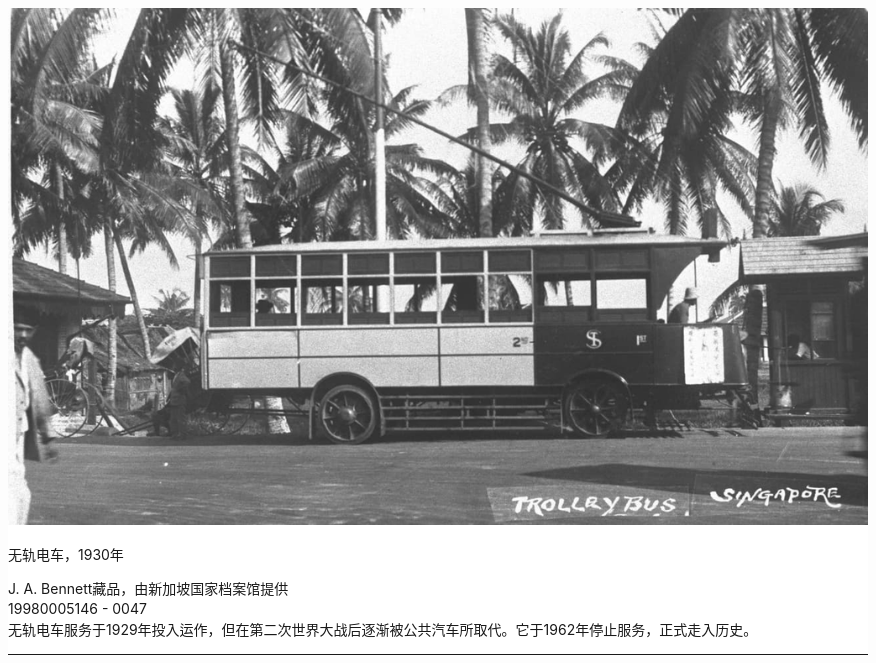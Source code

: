 ![无轨电车，1930年](/images/city-in-motion/Sub1-17-a-trolley-bus.jpg)
<div class="custom-caption">
<div><p>无轨电车，1930年</p></div>
<div>J. A. Bennett藏品，由新加坡国家档案馆提供</div>
<div>19980005146 - 0047</div>
</div>
无轨电车服务于1929年投入运作，但在第二次世界大战后逐渐被公共汽车所取代。它于1962年停止服务，正式走入历史。
<p></p>
<p></p>
<hr>
